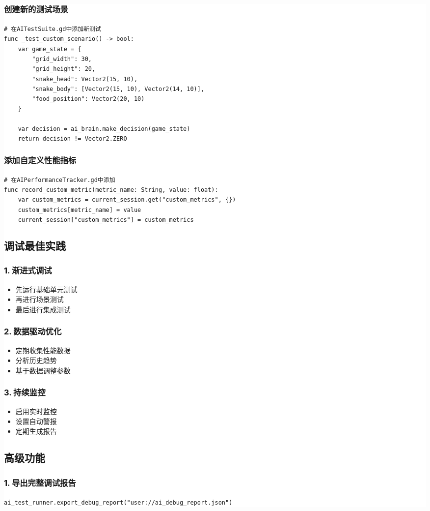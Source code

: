 ### 创建新的测试场景

```gdscript
# 在AITestSuite.gd中添加新测试
func _test_custom_scenario() -> bool:
    var game_state = {
        "grid_width": 30,
        "grid_height": 20,
        "snake_head": Vector2(15, 10),
        "snake_body": [Vector2(15, 10), Vector2(14, 10)],
        "food_position": Vector2(20, 10)
    }
    
    var decision = ai_brain.make_decision(game_state)
    return decision != Vector2.ZERO
```

### 添加自定义性能指标

```gdscript
# 在AIPerformanceTracker.gd中添加
func record_custom_metric(metric_name: String, value: float):
    var custom_metrics = current_session.get("custom_metrics", {})
    custom_metrics[metric_name] = value
    current_session["custom_metrics"] = custom_metrics
```

## 调试最佳实践

### 1. 渐进式调试
- 先运行基础单元测试
- 再进行场景测试
- 最后进行集成测试

### 2. 数据驱动优化
- 定期收集性能数据
- 分析历史趋势
- 基于数据调整参数

### 3. 持续监控
- 启用实时监控
- 设置自动警报
- 定期生成报告

## 高级功能

### 1. 导出完整调试报告

```gdscript
ai_test_runner.export_debug_report("user://ai_debug_report.json")
```
